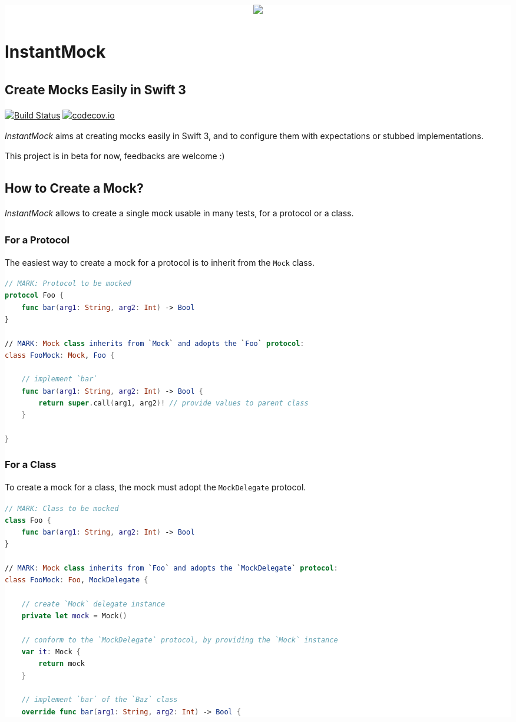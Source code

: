 <p align="center">
    <img src="https://raw.githubusercontent.com/pirishd/InstantMock/review/doc/doc/images/logo.png" width="212" />
</p>

# InstantMock

## Create Mocks Easily in Swift 3

[![Build Status](https://api.travis-ci.org/pirishd/InstantMock.svg)](https://travis-ci.org/pirishd/InstantMock/) [![codecov.io](https://codecov.io/gh/pirishd/InstantMock/branch/master/graphs/badge.svg)](https://codecov.io/gh/pirishd/InstantMock/branch/master)

*InstantMock* aims at creating mocks easily in Swift 3, and to configure them with expectations or stubbed implementations.

This project is in beta for now, feedbacks are welcome :)

## How to Create a Mock?

*InstantMock* allows to create a single mock usable in many tests, for a protocol or a class.

### For a Protocol

The easiest way to create a mock for a protocol is to inherit from the `Mock` class.
```Swift
// MARK: Protocol to be mocked
protocol Foo {
    func bar(arg1: String, arg2: Int) -> Bool
}

// MARK: Mock class inherits from `Mock` and adopts the `Foo` protocol: 
class FooMock: Mock, Foo {

    // implement `bar`
    func bar(arg1: String, arg2: Int) -> Bool {
        return super.call(arg1, arg2)! // provide values to parent class
    }
    
}
```

### For a Class

To create a mock for a class, the mock must adopt the `MockDelegate` protocol.
```Swift
// MARK: Class to be mocked
class Foo {
    func bar(arg1: String, arg2: Int) -> Bool
}

// MARK: Mock class inherits from `Foo` and adopts the `MockDelegate` protocol: 
class FooMock: Foo, MockDelegate {

    // create `Mock` delegate instance
    private let mock = Mock()
    
    // conform to the `MockDelegate` protocol, by providing the `Mock` instance
    var it: Mock {
        return mock
    }

    // implement `bar` of the `Baz` class
    override func bar(arg1: String, arg2: Int) -> Bool {
```